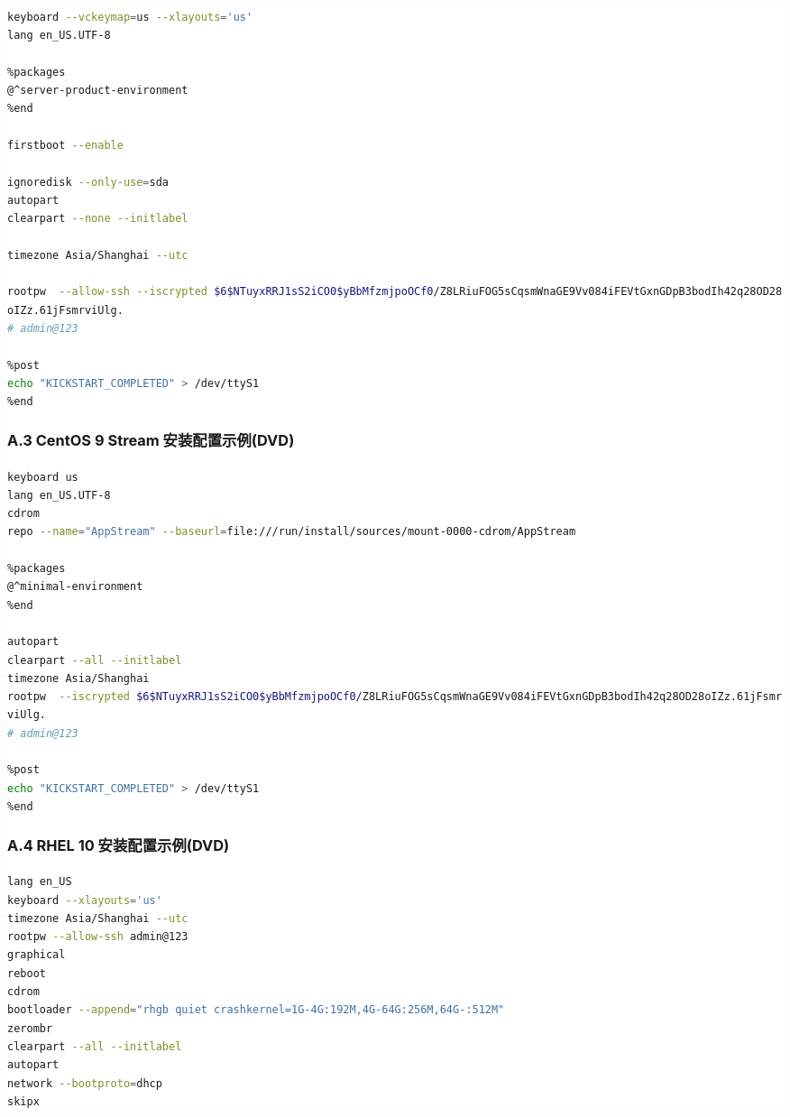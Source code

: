 ```bash
keyboard --vckeymap=us --xlayouts='us'
lang en_US.UTF-8

%packages
@^server-product-environment
%end

firstboot --enable

ignoredisk --only-use=sda
autopart
clearpart --none --initlabel

timezone Asia/Shanghai --utc

rootpw  --allow-ssh --iscrypted $6$NTuyxRRJ1sS2iCO0$yBbMfzmjpoOCf0/Z8LRiuFOG5sCqsmWnaGE9Vv084iFEVtGxnGDpB3bodIh42q28OD28oIZz.61jFsmrviUlg.
# admin@123

%post
echo "KICKSTART_COMPLETED" > /dev/ttyS1
%end
```

### A.3 CentOS 9 Stream 安装配置示例(DVD)

```bash
keyboard us
lang en_US.UTF-8
cdrom
repo --name="AppStream" --baseurl=file:///run/install/sources/mount-0000-cdrom/AppStream

%packages
@^minimal-environment
%end

autopart
clearpart --all --initlabel
timezone Asia/Shanghai
rootpw  --iscrypted $6$NTuyxRRJ1sS2iCO0$yBbMfzmjpoOCf0/Z8LRiuFOG5sCqsmWnaGE9Vv084iFEVtGxnGDpB3bodIh42q28OD28oIZz.61jFsmrviUlg.
# admin@123

%post
echo "KICKSTART_COMPLETED" > /dev/ttyS1
%end
```

### A.4 RHEL 10 安装配置示例(DVD)

```bash
lang en_US
keyboard --xlayouts='us'
timezone Asia/Shanghai --utc
rootpw --allow-ssh admin@123
graphical
reboot
cdrom
bootloader --append="rhgb quiet crashkernel=1G-4G:192M,4G-64G:256M,64G-:512M"
zerombr
clearpart --all --initlabel
autopart
network --bootproto=dhcp
skipx
```